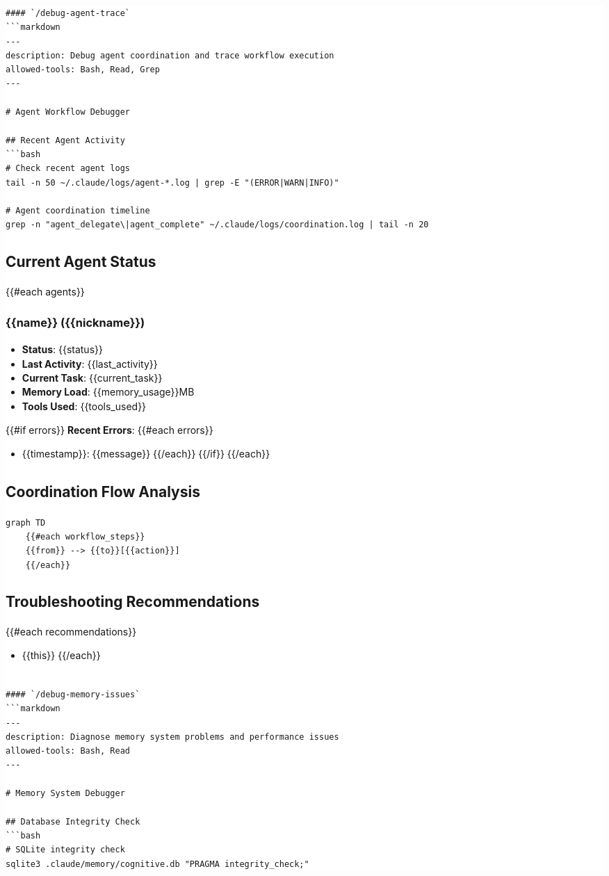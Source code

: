 ```
#### `/debug-agent-trace`
```markdown
---
description: Debug agent coordination and trace workflow execution
allowed-tools: Bash, Read, Grep
---

# Agent Workflow Debugger

## Recent Agent Activity
```bash
# Check recent agent logs
tail -n 50 ~/.claude/logs/agent-*.log | grep -E "(ERROR|WARN|INFO)"

# Agent coordination timeline
grep -n "agent_delegate\|agent_complete" ~/.claude/logs/coordination.log | tail -n 20
```

## Current Agent Status
{{#each agents}}
### {{name}} ({{nickname}})
- **Status**: {{status}}
- **Last Activity**: {{last_activity}}
- **Current Task**: {{current_task}}
- **Memory Load**: {{memory_usage}}MB
- **Tools Used**: {{tools_used}}

{{#if errors}}
**Recent Errors**:
{{#each errors}}
- {{timestamp}}: {{message}}
{{/each}}
{{/if}}
{{/each}}

## Coordination Flow Analysis
```mermaid
graph TD
    {{#each workflow_steps}}
    {{from}} --> {{to}}[{{action}}]
    {{/each}}
```

## Troubleshooting Recommendations
{{#each recommendations}}
- {{this}}
{{/each}}
```

#### `/debug-memory-issues`
```markdown
---
description: Diagnose memory system problems and performance issues
allowed-tools: Bash, Read
---

# Memory System Debugger

## Database Integrity Check
```bash
# SQLite integrity check
sqlite3 .claude/memory/cognitive.db "PRAGMA integrity_check;"
```